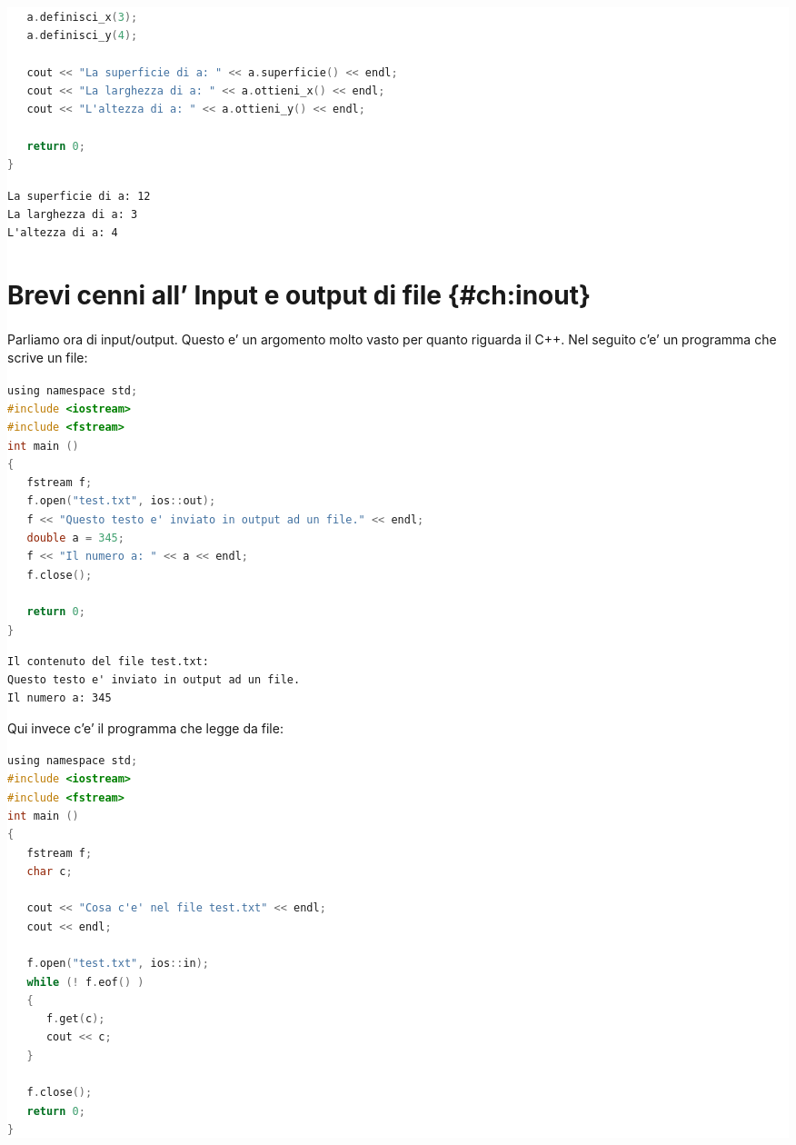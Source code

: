 ~~~ c
   a.definisci_x(3);
   a.definisci_y(4);

   cout << "La superficie di a: " << a.superficie() << endl;
   cout << "La larghezza di a: " << a.ottieni_x() << endl;
   cout << "L'altezza di a: " << a.ottieni_y() << endl;

   return 0;
} 
~~~

    La superficie di a: 12
    La larghezza di a: 3
    L'altezza di a: 4

Brevi cenni all’ Input e output di file {#ch:inout}
=======================================

Parliamo ora di input/output. Questo e’ un argomento molto vasto per
quanto riguarda il C++. Nel seguito c’e’ un programma che scrive un
file:

~~~ c
using namespace std;
#include <iostream>
#include <fstream>
int main ()
{
   fstream f;
   f.open("test.txt", ios::out);
   f << "Questo testo e' inviato in output ad un file." << endl;
   double a = 345;
   f << "Il numero a: " << a << endl;
   f.close();
    
   return 0;
} 
~~~

    Il contenuto del file test.txt:
    Questo testo e' inviato in output ad un file.
    Il numero a: 345

Qui invece c’e’ il programma che legge da file:

~~~ c
using namespace std;
#include <iostream>
#include <fstream>
int main ()
{
   fstream f;
   char c;
   
   cout << "Cosa c'e' nel file test.txt" << endl;
   cout << endl;
   
   f.open("test.txt", ios::in);
   while (! f.eof() )
   {
      f.get(c);
      cout << c;
   }

   f.close();
   return 0; 
}   
~~~
